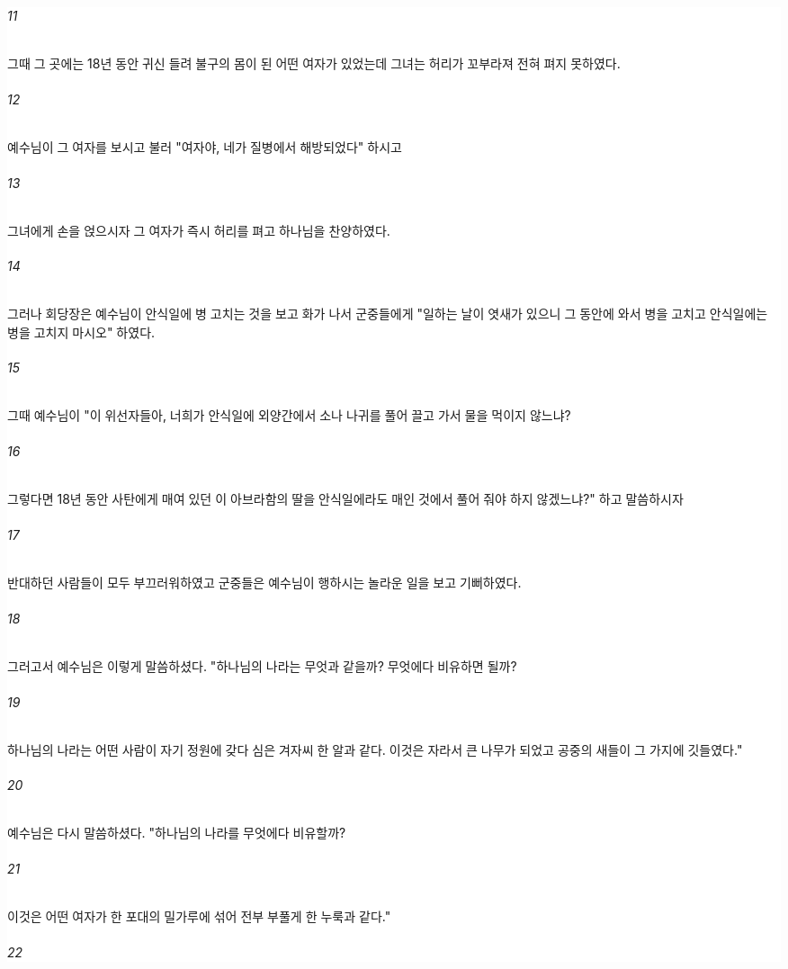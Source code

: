 

###### 11 

그때 그 곳에는 18년 동안 귀신 들려 불구의 몸이 된 어떤 여자가 있었는데 그녀는 허리가 꼬부라져 전혀 펴지 못하였다. 



###### 12 

예수님이 그 여자를 보시고 불러 "여자야, 네가 질병에서 해방되었다" 하시고 



###### 13 

그녀에게 손을 얹으시자 그 여자가 즉시 허리를 펴고 하나님을 찬양하였다. 



###### 14 

그러나 회당장은 예수님이 안식일에 병 고치는 것을 보고 화가 나서 군중들에게 "일하는 날이 엿새가 있으니 그 동안에 와서 병을 고치고 안식일에는 병을 고치지 마시오" 하였다. 



###### 15 

그때 예수님이 "이 위선자들아, 너희가 안식일에 외양간에서 소나 나귀를 풀어 끌고 가서 물을 먹이지 않느냐? 



###### 16 

그렇다면 18년 동안 사탄에게 매여 있던 이 아브라함의 딸을 안식일에라도 매인 것에서 풀어 줘야 하지 않겠느냐?" 하고 말씀하시자 



###### 17 

반대하던 사람들이 모두 부끄러워하였고 군중들은 예수님이 행하시는 놀라운 일을 보고 기뻐하였다. 



###### 18 

그러고서 예수님은 이렇게 말씀하셨다. "하나님의 나라는 무엇과 같을까? 무엇에다 비유하면 될까? 



###### 19 

하나님의 나라는 어떤 사람이 자기 정원에 갖다 심은 겨자씨 한 알과 같다. 이것은 자라서 큰 나무가 되었고 공중의 새들이 그 가지에 깃들였다." 



###### 20 

예수님은 다시 말씀하셨다. "하나님의 나라를 무엇에다 비유할까? 



###### 21 

이것은 어떤 여자가 한 포대의 밀가루에 섞어 전부 부풀게 한 누룩과 같다." 



###### 22 
